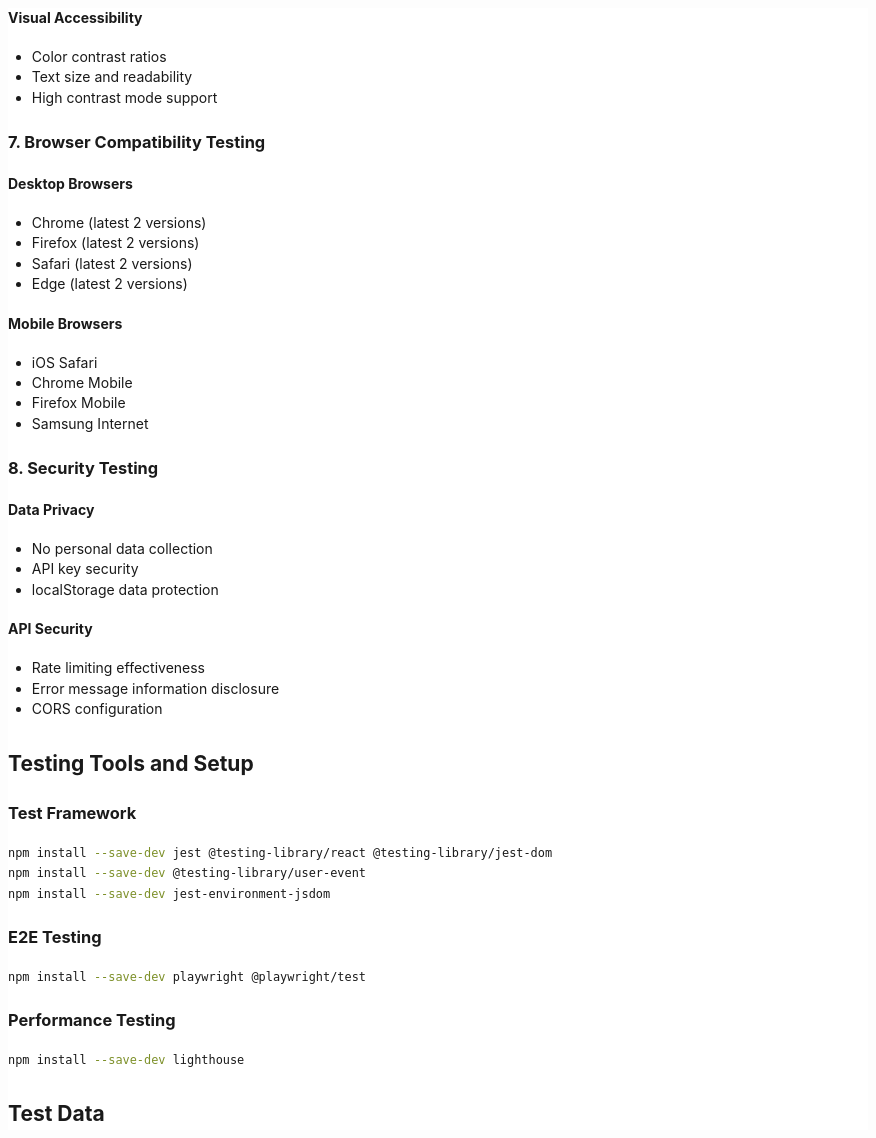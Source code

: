 #### Visual Accessibility
- Color contrast ratios
- Text size and readability
- High contrast mode support

### 7. Browser Compatibility Testing

#### Desktop Browsers
- Chrome (latest 2 versions)
- Firefox (latest 2 versions)
- Safari (latest 2 versions)
- Edge (latest 2 versions)

#### Mobile Browsers
- iOS Safari
- Chrome Mobile
- Firefox Mobile
- Samsung Internet

### 8. Security Testing

#### Data Privacy
- No personal data collection
- API key security
- localStorage data protection

#### API Security
- Rate limiting effectiveness
- Error message information disclosure
- CORS configuration

## Testing Tools and Setup

### Test Framework
```bash
npm install --save-dev jest @testing-library/react @testing-library/jest-dom
npm install --save-dev @testing-library/user-event
npm install --save-dev jest-environment-jsdom
```

### E2E Testing
```bash
npm install --save-dev playwright @playwright/test
```

### Performance Testing
```bash
npm install --save-dev lighthouse
```

## Test Data
